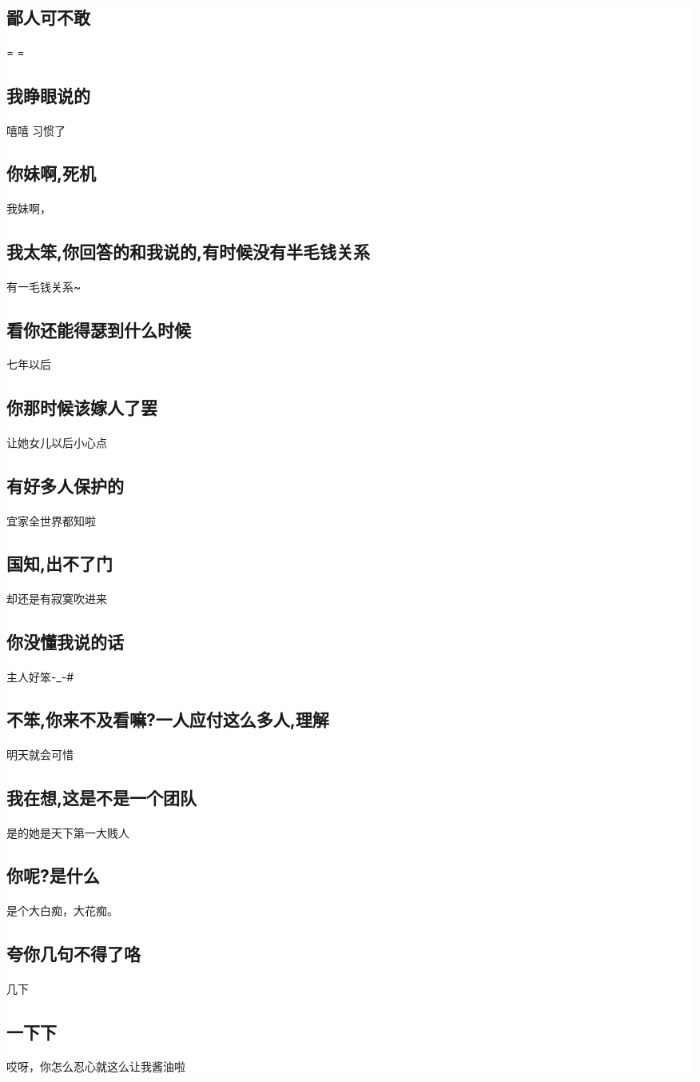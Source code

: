 ## 鄙人可不敢
= =

## 我睁眼说的
嘻嘻 习惯了

## 你妹啊,死机
我妹啊，

## 我太笨,你回答的和我说的,有时候没有半毛钱关系
有一毛钱关系~

## 看你还能得瑟到什么时候
七年以后

## 你那时候该嫁人了罢
让她女儿以后小心点

## 有好多人保护的
宜家全世界都知啦

## 国知,出不了门
却还是有寂寞吹进来

## 你没懂我说的话
主人好笨-_-#

## 不笨,你来不及看嘛?一人应付这么多人,理解
明天就会可惜

## 我在想,这是不是一个团队
是的她是天下第一大贱人

## 你呢?是什么
是个大白痴，大花痴。

## 夸你几句不得了咯
几下

## 一下下
哎呀，你怎么忍心就这么让我酱油啦

